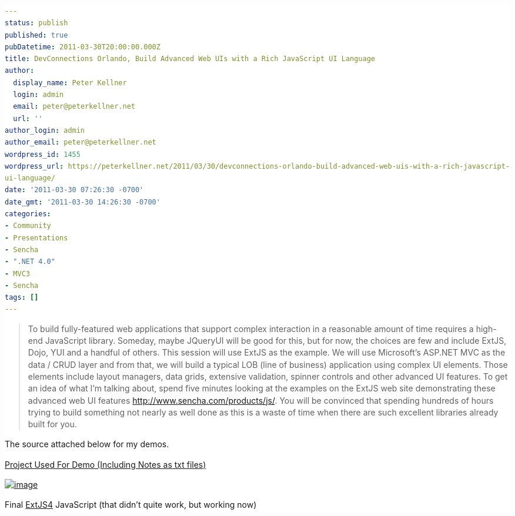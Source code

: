 ```yaml
---
status: publish
published: true
pubDatetime: 2011-03-30T20:00:00.000Z
title: DevConnections Orlando, Build Advanced Web UIs with a Rich JavaScript UI Language
author:
  display_name: Peter Kellner
  login: admin
  email: peter@peterkellner.net
  url: ''
author_login: admin
author_email: peter@peterkellner.net
wordpress_id: 1455
wordpress_url: https://peterkellner.net/2011/03/30/devconnections-orlando-build-advanced-web-uis-with-a-rich-javascript-ui-language/
date: '2011-03-30 07:26:30 -0700'
date_gmt: '2011-03-30 14:26:30 -0700'
categories:
- Community
- Presentations
- Sencha
- ".NET 4.0"
- MVC3
- Sencha
tags: []
---
```

<blockquote>
<p>To build fully-featured web applications that support complex interaction in a reasonable amount of time requires a high-end JavaScript library. Someday, maybe JQueryUI will be good for this, but for now, the choices are few and include ExtJS, Dojo, YUI and a handful of others. This session will use ExtJS as the example. We will use Microsoft’s ASP.NET MVC as the data / CRUD layer and from that, we will build a typical LOB (line of business) application using complex UI elements. Those elements include layout managers, data grids, extensive validation, spinner controls and other advanced UI features. To get an idea of what I’m talking about, spend five minutes looking at the examples on the ExtJS web site demonstrating these advanced web UI features <a href="http://www.sencha.com/products/js/">http://www.sencha.com/products/js/</a>. You will be convinced that spending hundreds of hours trying to build something not nearly as well done as this is a waste of time when there are such excellent libraries already built for you.</p>
</blockquote>
<p>The source attached below for my demos.</p>
<div style="padding-bottom: 0px; margin: 0px; padding-left: 0px; padding-right: 0px; display: inline; float: none; padding-top: 0px" id="scid:8eb9d37f-1541-4f29-b6f4-1eea890d4876:e83cd384-32b1-473e-a4b3-7328eea142cb" class="wlWriterEditableSmartContent">
<div><a href="/FilesForWebDownload/P_8B12/DemoApp.zip" target="_self">Project Used For Demo (Including Notes as txt files)</a></div></p>
</div>
<p><a href="/FilesForWebDownload/P_8B12/image.png"><img style="background-image: none; border-bottom: 0px; border-left: 0px; margin: 0px; padding-left: 0px; padding-right: 0px; display: inline; border-top: 0px; border-right: 0px; padding-top: 0px" title="image" border="0" alt="image" src="/FilesForWebDownload/P_8B12/image_thumb.png" width="244" height="208" /></a></p>
<p>  
<p>Final <a href="http://sencha.com">ExtJS4</a> JavaScript (that didn’t quite work, but working now)</p>
<div id="codeSnippetWrapper">